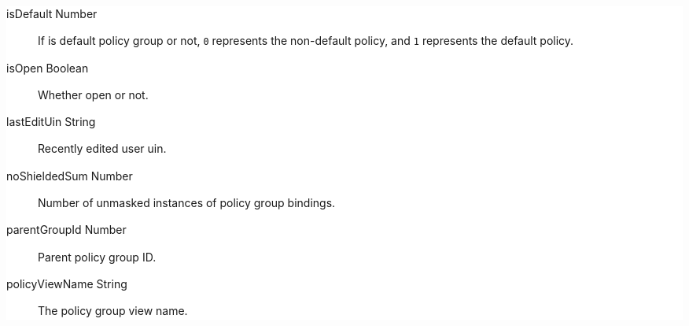 </dd><dt class="property-required"
            title="Required">
        <span id="isdefault_yaml">
<a data-swiftype-name="resource-property" data-swiftype-type="text" href="#isdefault_yaml" style="color: inherit; text-decoration: inherit;">is<wbr>Default</a>
</span>
        <span class="property-indicator"></span>
        <span class="property-type">Number</span>
    </dt>
    <dd><p>If is default policy group or not, <code>0</code> represents the non-default policy, and <code>1</code> represents the default policy.</p>
</dd><dt class="property-required"
            title="Required">
        <span id="isopen_yaml">
<a data-swiftype-name="resource-property" data-swiftype-type="text" href="#isopen_yaml" style="color: inherit; text-decoration: inherit;">is<wbr>Open</a>
</span>
        <span class="property-indicator"></span>
        <span class="property-type">Boolean</span>
    </dt>
    <dd><p>Whether open or not.</p>
</dd><dt class="property-required"
            title="Required">
        <span id="lastedituin_yaml">
<a data-swiftype-name="resource-property" data-swiftype-type="text" href="#lastedituin_yaml" style="color: inherit; text-decoration: inherit;">last<wbr>Edit<wbr>Uin</a>
</span>
        <span class="property-indicator"></span>
        <span class="property-type">String</span>
    </dt>
    <dd><p>Recently edited user uin.</p>
</dd><dt class="property-required"
            title="Required">
        <span id="noshieldedsum_yaml">
<a data-swiftype-name="resource-property" data-swiftype-type="text" href="#noshieldedsum_yaml" style="color: inherit; text-decoration: inherit;">no<wbr>Shielded<wbr>Sum</a>
</span>
        <span class="property-indicator"></span>
        <span class="property-type">Number</span>
    </dt>
    <dd><p>Number of unmasked instances of policy group bindings.</p>
</dd><dt class="property-required"
            title="Required">
        <span id="parentgroupid_yaml">
<a data-swiftype-name="resource-property" data-swiftype-type="text" href="#parentgroupid_yaml" style="color: inherit; text-decoration: inherit;">parent<wbr>Group<wbr>Id</a>
</span>
        <span class="property-indicator"></span>
        <span class="property-type">Number</span>
    </dt>
    <dd><p>Parent policy group ID.</p>
</dd><dt class="property-required"
            title="Required">
        <span id="policyviewname_yaml">
<a data-swiftype-name="resource-property" data-swiftype-type="text" href="#policyviewname_yaml" style="color: inherit; text-decoration: inherit;">policy<wbr>View<wbr>Name</a>
</span>
        <span class="property-indicator"></span>
        <span class="property-type">String</span>
    </dt>
    <dd><p>The policy group view name.</p>
</dd><dt class="property-required"
            title="Required">
        <span id="projectid_yaml">